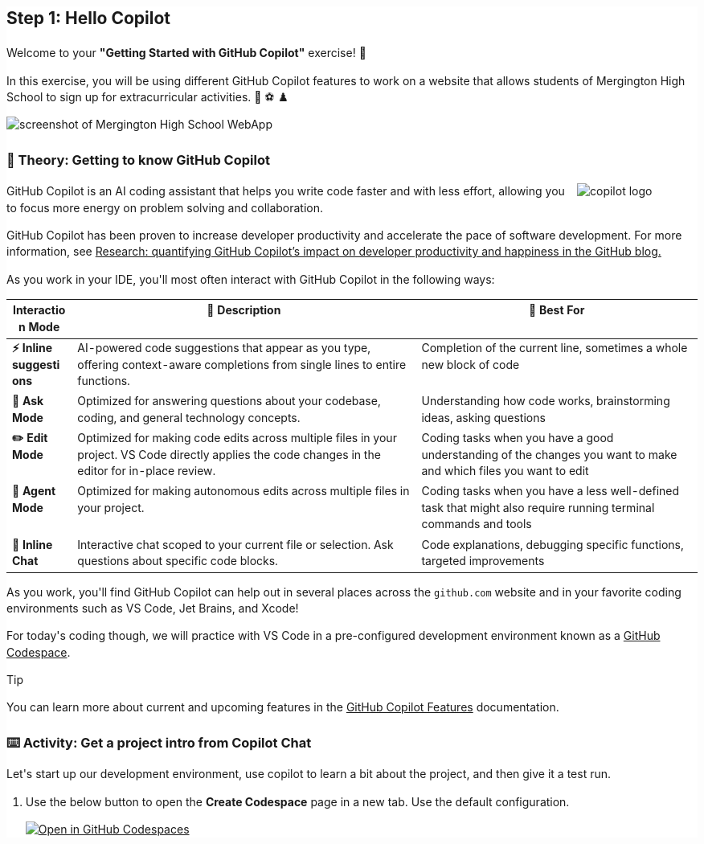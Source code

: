 ## Step 1: Hello Copilot

Welcome to your **"Getting Started with GitHub Copilot"** exercise! :robot:

In this exercise, you will be using different GitHub Copilot features to work on a website that allows students of Mergington High School to sign up for extracurricular activities. 🎻 ⚽️ ♟️

<img width="600" alt="screenshot of Mergington High School WebApp" src="https://github.com/user-attachments/assets/472398fd-1aa1-4084-b443-4e242deb30d9" />

### 📖 Theory: Getting to know GitHub Copilot

<img width="150" align="right" alt="copilot logo" src="https://github.com/user-attachments/assets/4d22496d-850b-4785-aafe-11cba03cd5f2" />

GitHub Copilot is an AI coding assistant that helps you write code faster and with less effort, allowing you to focus more energy on problem solving and collaboration.

GitHub Copilot has been proven to increase developer productivity and accelerate the pace of software development. For more information, see [Research: quantifying GitHub Copilot’s impact on developer productivity and happiness in the GitHub blog.](https://github.blog/news-insights/research/research-quantifying-github-copilots-impact-on-developer-productivity-and-happiness/)

As you work in your IDE, you'll most often interact with GitHub Copilot in the following ways:

| Interaction Mode          | 📝 Description                                                                                                                                      | 🎯 Best For                                                                                                      |
| ------------------------- | --------------------------------------------------------------------------------------------------------------------------------------------------- | ---------------------------------------------------------------------------------------------------------------- |
| **⚡ Inline suggestions** | AI-powered code suggestions that appear as you type, offering context-aware completions from single lines to entire functions.                      | Completion of the current line, sometimes a whole new block of code                                              |
| **💬 Ask Mode**           | Optimized for answering questions about your codebase, coding, and general technology concepts.                                                     | Understanding how code works, brainstorming ideas, asking questions                                              |
| **✏️ Edit Mode**          | Optimized for making code edits across multiple files in your project. VS Code directly applies the code changes in the editor for in-place review. | Coding tasks when you have a good understanding of the changes you want to make and which files you want to edit |
| **🤖 Agent Mode**         | Optimized for making autonomous edits across multiple files in your project.                                                                        | Coding tasks when you have a less well-defined task that might also require running terminal commands and tools  |
| **💭 Inline Chat**        | Interactive chat scoped to your current file or selection. Ask questions about specific code blocks.                                                | Code explanations, debugging specific functions, targeted improvements                                           |

As you work, you'll find GitHub Copilot can help out in several places across the `github.com` website and in your favorite coding environments such as VS Code, Jet Brains, and Xcode!

For today's coding though, we will practice with VS Code in a pre-configured development environment known as a [GitHub Codespace](https://github.com/features/codespaces).

> [!TIP]
> You can learn more about current and upcoming features in the [GitHub Copilot Features](https://docs.github.com/en/copilot/about-github-copilot/github-copilot-features) documentation.

### :keyboard: Activity: Get a project intro from Copilot Chat

Let's start up our development environment, use copilot to learn a bit about the project, and then give it a test run.

1. Use the below button to open the **Create Codespace** page in a new tab. Use the default configuration.

   [![Open in GitHub Codespaces](https://github.com/codespaces/badge.svg)](https://codespaces.new/{{full_repo_name}}?quickstart=1)
